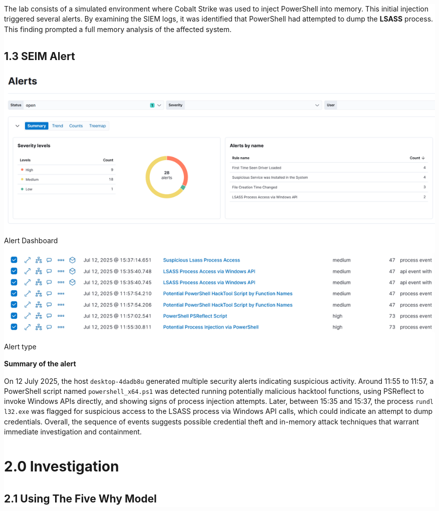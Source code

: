 The lab consists of a simulated environment where Cobalt Strike was used to inject PowerShell into memory. This initial injection triggered several alerts. By examining the SIEM logs, it was identified that PowerShell had attempted to dump the **LSASS** process. This finding prompted a full memory analysis of the affected system.

## 1.3 SEIM Alert

![image](/assets/images/memory-forensics/image.png)

Alert Dashboard

![image1](/assets/images/memory-forensics/image1.png) 

Alert type

**Summary of the alert**

On 12 July 2025, the host `desktop-4dadb8u` generated multiple security alerts indicating suspicious activity. Around 11:55 to 11:57, a PowerShell script named `powershell_x64.ps1` was detected running potentially malicious hacktool functions, using PSReflect to invoke Windows APIs directly, and showing signs of process injection attempts. Later, between 15:35 and 15:37, the process `rundll32.exe` was flagged for suspicious access to the LSASS process via Windows API calls, which could indicate an attempt to dump credentials. Overall, the sequence of events suggests possible credential theft and in-memory attack techniques that warrant immediate investigation and containment.

# **2.0 Investigation**

## 2.1 Using The Five Why Model
